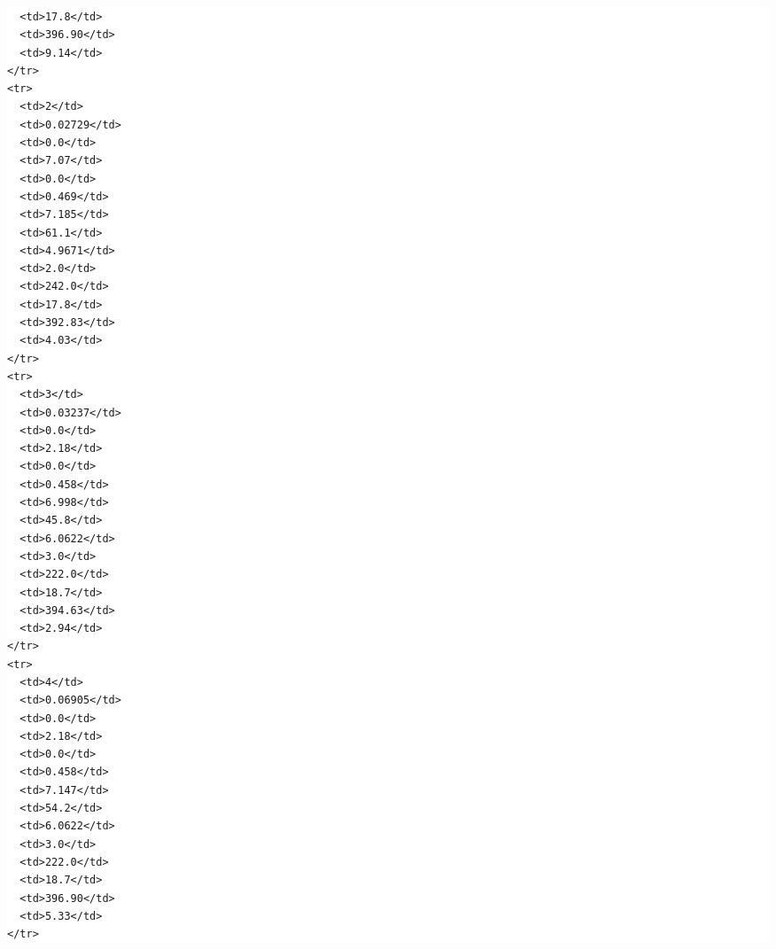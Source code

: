       <td>17.8</td>
      <td>396.90</td>
      <td>9.14</td>
    </tr>
    <tr>
      <td>2</td>
      <td>0.02729</td>
      <td>0.0</td>
      <td>7.07</td>
      <td>0.0</td>
      <td>0.469</td>
      <td>7.185</td>
      <td>61.1</td>
      <td>4.9671</td>
      <td>2.0</td>
      <td>242.0</td>
      <td>17.8</td>
      <td>392.83</td>
      <td>4.03</td>
    </tr>
    <tr>
      <td>3</td>
      <td>0.03237</td>
      <td>0.0</td>
      <td>2.18</td>
      <td>0.0</td>
      <td>0.458</td>
      <td>6.998</td>
      <td>45.8</td>
      <td>6.0622</td>
      <td>3.0</td>
      <td>222.0</td>
      <td>18.7</td>
      <td>394.63</td>
      <td>2.94</td>
    </tr>
    <tr>
      <td>4</td>
      <td>0.06905</td>
      <td>0.0</td>
      <td>2.18</td>
      <td>0.0</td>
      <td>0.458</td>
      <td>7.147</td>
      <td>54.2</td>
      <td>6.0622</td>
      <td>3.0</td>
      <td>222.0</td>
      <td>18.7</td>
      <td>396.90</td>
      <td>5.33</td>
    </tr>
  </tbody>
</table>
</div>
</div>
